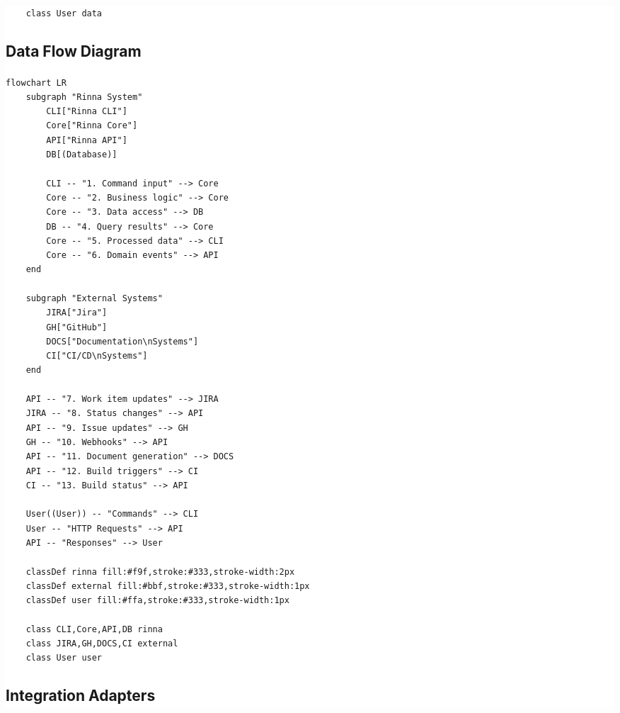```mermaid
    class User data
```

## Data Flow Diagram

```mermaid
flowchart LR
    subgraph "Rinna System"
        CLI["Rinna CLI"]
        Core["Rinna Core"]
        API["Rinna API"]
        DB[(Database)]
        
        CLI -- "1. Command input" --> Core
        Core -- "2. Business logic" --> Core
        Core -- "3. Data access" --> DB
        DB -- "4. Query results" --> Core
        Core -- "5. Processed data" --> CLI
        Core -- "6. Domain events" --> API
    end
    
    subgraph "External Systems"
        JIRA["Jira"]
        GH["GitHub"]
        DOCS["Documentation\nSystems"]
        CI["CI/CD\nSystems"]
    end
    
    API -- "7. Work item updates" --> JIRA
    JIRA -- "8. Status changes" --> API
    API -- "9. Issue updates" --> GH
    GH -- "10. Webhooks" --> API
    API -- "11. Document generation" --> DOCS
    API -- "12. Build triggers" --> CI
    CI -- "13. Build status" --> API
    
    User((User)) -- "Commands" --> CLI
    User -- "HTTP Requests" --> API
    API -- "Responses" --> User
    
    classDef rinna fill:#f9f,stroke:#333,stroke-width:2px
    classDef external fill:#bbf,stroke:#333,stroke-width:1px
    classDef user fill:#ffa,stroke:#333,stroke-width:1px
    
    class CLI,Core,API,DB rinna
    class JIRA,GH,DOCS,CI external
    class User user
```

## Integration Adapters
